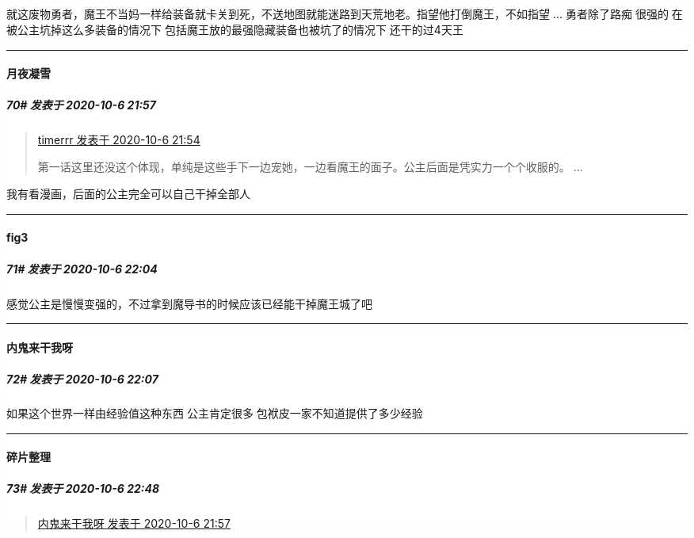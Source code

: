 就这废物勇者，魔王不当妈一样给装备就卡关到死，不送地图就能迷路到天荒地老。指望他打倒魔王，不如指望 ...</blockquote>
勇者除了路痴 很强的 在被公主坑掉这么多装备的情况下 包括魔王放的最强隐藏装备也被坑了的情况下 还干的过4天王







-----

####  月夜凝雪  
##### 70#       发表于 2020-10-6 21:57



<blockquote><a href="httphttps://bbs.saraba1st.com/2b/forum.php?mod=redirect&amp;goto=findpost&amp;pid=48970914&amp;ptid=1909785" target="_blank">timerrr 发表于 2020-10-6 21:54</a>

第一话这里还没这个体现，单纯是这些手下一边宠她，一边看魔王的面子。公主后面是凭实力一个个收服的。 ...</blockquote>
我有看漫画，后面的公主完全可以自己干掉全部人







-----

####  fig3  
##### 71#       发表于 2020-10-6 22:04




感觉公主是慢慢变强的，不过拿到魔导书的时候应该已经能干掉魔王城了吧







-----

####  内鬼来干我呀  
##### 72#       发表于 2020-10-6 22:07




如果这个世界一样由经验值这种东西 公主肯定很多 包袱皮一家不知道提供了多少经验







-----

####  碎片整理  
##### 73#       发表于 2020-10-6 22:48



<blockquote><a href="httphttps://bbs.saraba1st.com/2b/forum.php?mod=redirect&amp;goto=findpost&amp;pid=48970945&amp;ptid=1909785" target="_blank">内鬼来干我呀 发表于 2020-10-6 21:57</a>
